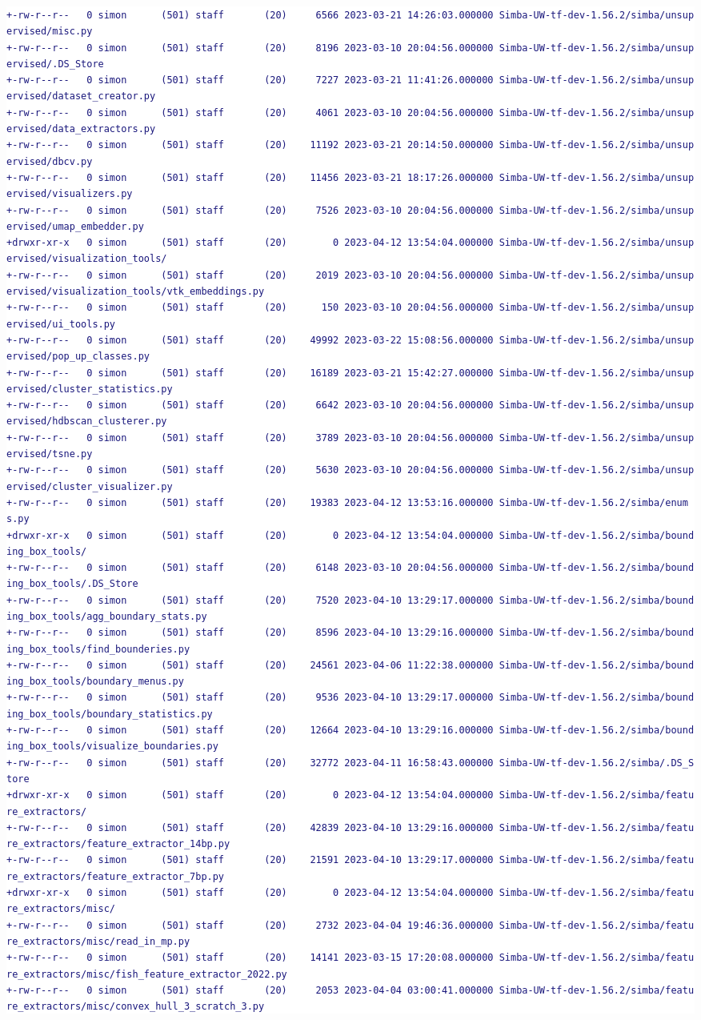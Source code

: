 ```diff
+-rw-r--r--   0 simon      (501) staff       (20)     6566 2023-03-21 14:26:03.000000 Simba-UW-tf-dev-1.56.2/simba/unsupervised/misc.py
+-rw-r--r--   0 simon      (501) staff       (20)     8196 2023-03-10 20:04:56.000000 Simba-UW-tf-dev-1.56.2/simba/unsupervised/.DS_Store
+-rw-r--r--   0 simon      (501) staff       (20)     7227 2023-03-21 11:41:26.000000 Simba-UW-tf-dev-1.56.2/simba/unsupervised/dataset_creator.py
+-rw-r--r--   0 simon      (501) staff       (20)     4061 2023-03-10 20:04:56.000000 Simba-UW-tf-dev-1.56.2/simba/unsupervised/data_extractors.py
+-rw-r--r--   0 simon      (501) staff       (20)    11192 2023-03-21 20:14:50.000000 Simba-UW-tf-dev-1.56.2/simba/unsupervised/dbcv.py
+-rw-r--r--   0 simon      (501) staff       (20)    11456 2023-03-21 18:17:26.000000 Simba-UW-tf-dev-1.56.2/simba/unsupervised/visualizers.py
+-rw-r--r--   0 simon      (501) staff       (20)     7526 2023-03-10 20:04:56.000000 Simba-UW-tf-dev-1.56.2/simba/unsupervised/umap_embedder.py
+drwxr-xr-x   0 simon      (501) staff       (20)        0 2023-04-12 13:54:04.000000 Simba-UW-tf-dev-1.56.2/simba/unsupervised/visualization_tools/
+-rw-r--r--   0 simon      (501) staff       (20)     2019 2023-03-10 20:04:56.000000 Simba-UW-tf-dev-1.56.2/simba/unsupervised/visualization_tools/vtk_embeddings.py
+-rw-r--r--   0 simon      (501) staff       (20)      150 2023-03-10 20:04:56.000000 Simba-UW-tf-dev-1.56.2/simba/unsupervised/ui_tools.py
+-rw-r--r--   0 simon      (501) staff       (20)    49992 2023-03-22 15:08:56.000000 Simba-UW-tf-dev-1.56.2/simba/unsupervised/pop_up_classes.py
+-rw-r--r--   0 simon      (501) staff       (20)    16189 2023-03-21 15:42:27.000000 Simba-UW-tf-dev-1.56.2/simba/unsupervised/cluster_statistics.py
+-rw-r--r--   0 simon      (501) staff       (20)     6642 2023-03-10 20:04:56.000000 Simba-UW-tf-dev-1.56.2/simba/unsupervised/hdbscan_clusterer.py
+-rw-r--r--   0 simon      (501) staff       (20)     3789 2023-03-10 20:04:56.000000 Simba-UW-tf-dev-1.56.2/simba/unsupervised/tsne.py
+-rw-r--r--   0 simon      (501) staff       (20)     5630 2023-03-10 20:04:56.000000 Simba-UW-tf-dev-1.56.2/simba/unsupervised/cluster_visualizer.py
+-rw-r--r--   0 simon      (501) staff       (20)    19383 2023-04-12 13:53:16.000000 Simba-UW-tf-dev-1.56.2/simba/enums.py
+drwxr-xr-x   0 simon      (501) staff       (20)        0 2023-04-12 13:54:04.000000 Simba-UW-tf-dev-1.56.2/simba/bounding_box_tools/
+-rw-r--r--   0 simon      (501) staff       (20)     6148 2023-03-10 20:04:56.000000 Simba-UW-tf-dev-1.56.2/simba/bounding_box_tools/.DS_Store
+-rw-r--r--   0 simon      (501) staff       (20)     7520 2023-04-10 13:29:17.000000 Simba-UW-tf-dev-1.56.2/simba/bounding_box_tools/agg_boundary_stats.py
+-rw-r--r--   0 simon      (501) staff       (20)     8596 2023-04-10 13:29:16.000000 Simba-UW-tf-dev-1.56.2/simba/bounding_box_tools/find_bounderies.py
+-rw-r--r--   0 simon      (501) staff       (20)    24561 2023-04-06 11:22:38.000000 Simba-UW-tf-dev-1.56.2/simba/bounding_box_tools/boundary_menus.py
+-rw-r--r--   0 simon      (501) staff       (20)     9536 2023-04-10 13:29:17.000000 Simba-UW-tf-dev-1.56.2/simba/bounding_box_tools/boundary_statistics.py
+-rw-r--r--   0 simon      (501) staff       (20)    12664 2023-04-10 13:29:16.000000 Simba-UW-tf-dev-1.56.2/simba/bounding_box_tools/visualize_boundaries.py
+-rw-r--r--   0 simon      (501) staff       (20)    32772 2023-04-11 16:58:43.000000 Simba-UW-tf-dev-1.56.2/simba/.DS_Store
+drwxr-xr-x   0 simon      (501) staff       (20)        0 2023-04-12 13:54:04.000000 Simba-UW-tf-dev-1.56.2/simba/feature_extractors/
+-rw-r--r--   0 simon      (501) staff       (20)    42839 2023-04-10 13:29:16.000000 Simba-UW-tf-dev-1.56.2/simba/feature_extractors/feature_extractor_14bp.py
+-rw-r--r--   0 simon      (501) staff       (20)    21591 2023-04-10 13:29:17.000000 Simba-UW-tf-dev-1.56.2/simba/feature_extractors/feature_extractor_7bp.py
+drwxr-xr-x   0 simon      (501) staff       (20)        0 2023-04-12 13:54:04.000000 Simba-UW-tf-dev-1.56.2/simba/feature_extractors/misc/
+-rw-r--r--   0 simon      (501) staff       (20)     2732 2023-04-04 19:46:36.000000 Simba-UW-tf-dev-1.56.2/simba/feature_extractors/misc/read_in_mp.py
+-rw-r--r--   0 simon      (501) staff       (20)    14141 2023-03-15 17:20:08.000000 Simba-UW-tf-dev-1.56.2/simba/feature_extractors/misc/fish_feature_extractor_2022.py
+-rw-r--r--   0 simon      (501) staff       (20)     2053 2023-04-04 03:00:41.000000 Simba-UW-tf-dev-1.56.2/simba/feature_extractors/misc/convex_hull_3_scratch_3.py
```